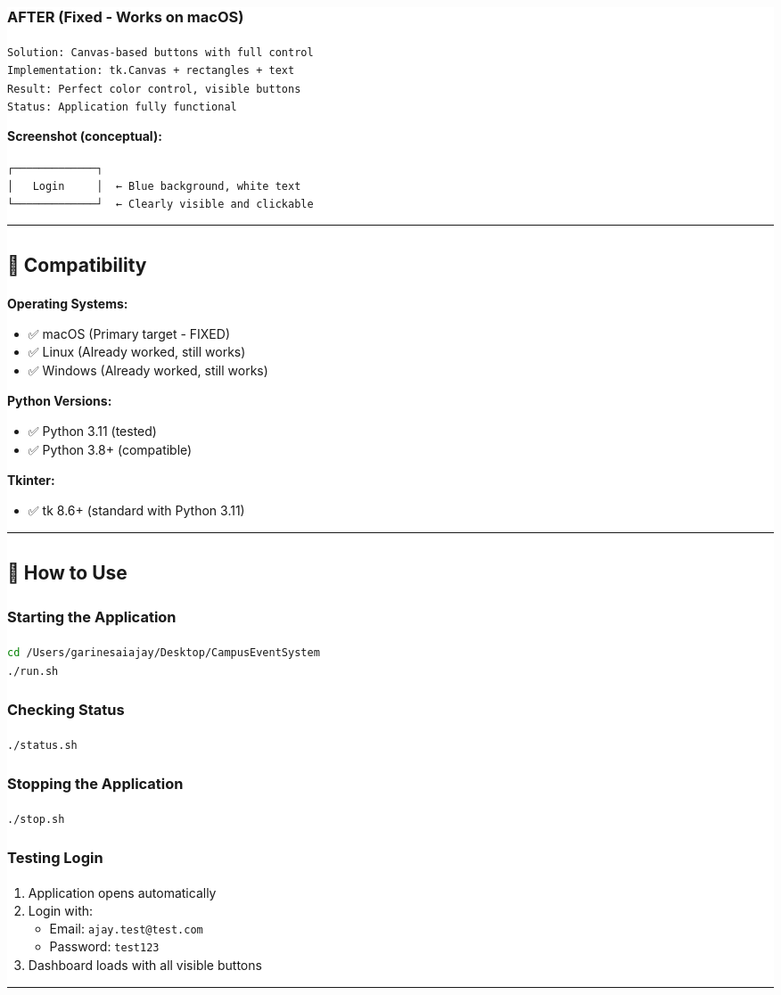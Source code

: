 ### AFTER (Fixed - Works on macOS)
```
Solution: Canvas-based buttons with full control
Implementation: tk.Canvas + rectangles + text
Result: Perfect color control, visible buttons
Status: Application fully functional
```

**Screenshot (conceptual):**
```
┌─────────────┐
│   Login     │  ← Blue background, white text
└─────────────┘  ← Clearly visible and clickable
```

---

## 📱 Compatibility

**Operating Systems:**
- ✅ macOS (Primary target - FIXED)
- ✅ Linux (Already worked, still works)
- ✅ Windows (Already worked, still works)

**Python Versions:**
- ✅ Python 3.11 (tested)
- ✅ Python 3.8+ (compatible)

**Tkinter:**
- ✅ tk 8.6+ (standard with Python 3.11)

---

## 🔄 How to Use

### Starting the Application
```bash
cd /Users/garinesaiajay/Desktop/CampusEventSystem
./run.sh
```

### Checking Status
```bash
./status.sh
```

### Stopping the Application
```bash
./stop.sh
```

### Testing Login
1. Application opens automatically
2. Login with:
   - Email: `ajay.test@test.com`
   - Password: `test123`
3. Dashboard loads with all visible buttons

---